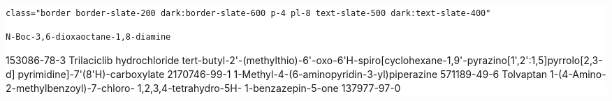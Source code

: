     class="border border-slate-200 dark:border-slate-600 p-4 pl-8 text-slate-500 dark:text-slate-400"
  >
    N-Boc-3,6-dioxaoctane-1,8-diamine
  </td>
  <td
    class="whitespace-nowrap border border-slate-200 dark:border-slate-600 p-4 pl-8 text-slate-500 dark:text-slate-400"
  >
    153086-78-3
  </td>
</tr>
<tr>
  <td
    rowspan="2"
    class="border border-slate-200 dark:border-slate-600 p-4 pl-8 text-slate-500 dark:text-slate-400"
  >
    Trilaciclib hydrochloride
  </td>
  <td
    class="border border-slate-200 dark:border-slate-600 p-4 pl-8 text-slate-500 dark:text-slate-400"
  >
    tert-butyl-2'-(methylthio)-6'-oxo-6'H-spiro[cyclohexane-1,9'-pyrazino[1',2':1,5]pyrrolo[2,3-d]
    pyrimidine]-7'(8'H)-carboxylate
  </td>
  <td
    class="whitespace-nowrap border border-slate-200 dark:border-slate-600 p-4 pl-8 text-slate-500 dark:text-slate-400"
  >
    2170746-99-1
  </td>
</tr>
<tr>
  <td
    class="border border-slate-200 dark:border-slate-600 p-4 pl-8 text-slate-500 dark:text-slate-400"
  >
    1-Methyl-4-(6-aminopyridin-3-yl)piperazine
  </td>
  <td
    class="whitespace-nowrap border border-slate-200 dark:border-slate-600 p-4 pl-8 text-slate-500 dark:text-slate-400"
  >
    571189-49-6
  </td>
</tr>
<tr>
  <td
    rowspan="2"
    class="border border-slate-200 dark:border-slate-600 p-4 pl-8 text-slate-500 dark:text-slate-400"
  >
    Tolvaptan
  </td>
  <td
    class="border border-slate-200 dark:border-slate-600 p-4 pl-8 text-slate-500 dark:text-slate-400"
  >
    1-(4-Amino-2-methylbenzoyl)-7-chloro- 1,2,3,4-tetrahydro-5H-
    1-benzazepin-5-one
  </td>
  <td
    class="whitespace-nowrap border border-slate-200 dark:border-slate-600 p-4 pl-8 text-slate-500 dark:text-slate-400"
  >
    137977-97-0
  </td>
</tr>